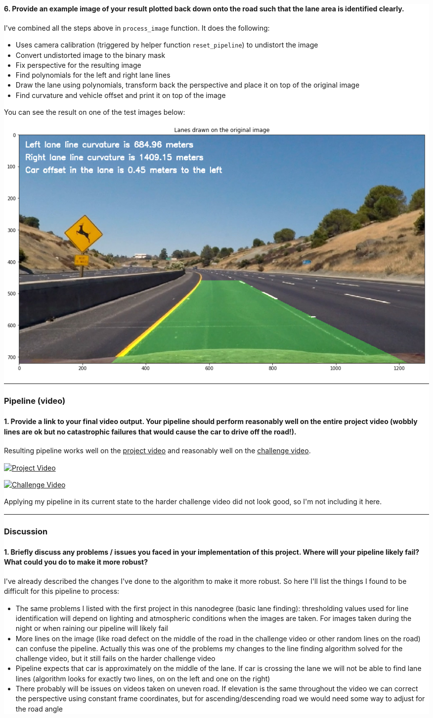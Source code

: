 #### 6. Provide an example image of your result plotted back down onto the road such that the lane area is identified clearly.

I've combined all the steps above in `process_image` function. It does the following:

- Uses camera calibration (triggered by helper function `reset_pipeline`) to undistort the image
- Convert undistorted image to the binary mask
- Fix perspective for the resulting image
- Find polynomials for the left and right lane lines
- Draw the lane using polynomials, transform back the perspective and place it on top of the original image
- Find curvature and vehicle offset and print it on top of the image

You can see the result on one of the test images below:

![pipeline]

---

### Pipeline (video)

#### 1. Provide a link to your final video output.  Your pipeline should perform reasonably well on the entire project video (wobbly lines are ok but no catastrophic failures that would cause the car to drive off the road!).

Resulting pipeline works well on the [project video](test_videos_output/project_video.mp4) and reasonably well on the [challenge video](test_videos_output/challenge_video.mp4).

[![Project Video](http://img.youtube.com/vi/3bJAKXk71Zc/0.jpg)](http://www.youtube.com/watch?v=3bJAKXk71Zc)

[![Challenge Video](http://img.youtube.com/vi/UAx43GP54yw/0.jpg)](http://www.youtube.com/watch?v=UAx43GP54yw)

Applying my pipeline in its current state to the harder challenge video did not look good, so I'm not including it here.

---

### Discussion

#### 1. Briefly discuss any problems / issues you faced in your implementation of this project.  Where will your pipeline likely fail?  What could you do to make it more robust?

I've already described the changes I've done to the algorithm to make it more robust. So here I'll list the things I found to be difficult for this pipeline to process:

- The same problems I listed with the first project in this nanodegree (basic lane finding): thresholding values used for line identification will depend on lighting and atmospheric conditions when the images are taken. For images taken during the night or when raining our pipeline will likely fail
- More lines on the image (like road defect on the middle of the road in the challenge video or other random lines on the road) can confuse the pipeline. Actually this was one of the problems my changes to the line finding algorithm solved for the challenge video, but it still fails on the harder challenge video
- Pipeline expects that car is approximately on the middle of the lane. If car is crossing the lane we will not be able to find lane lines (algorithm looks for exactly two lines, on on the left and one on the right)
- There probably will be issues on videos taken on uneven road. If elevation is the same throughout the video we can correct the perspective using constant frame coordinates, but for ascending/descending road we would need some way to adjust for the road angle


[//]: # (Image References)
[chessboard]: ./images/chessboard.png "Chessboard"
[undistorted]: ./images/undistorted.png "Undistorted"
[binary_mask]: ./images/binary_mask.png "Binary mask"
[transformation]: ./images/transformation.png "Transformation"
[challenge_3]: ./test_images/challenge_3.jpg "Challenge 3"
[polyfit]: ./images/polyfit.png "Polyfit"
[pipeline]: ./images/pipeline.png "Pipeline"